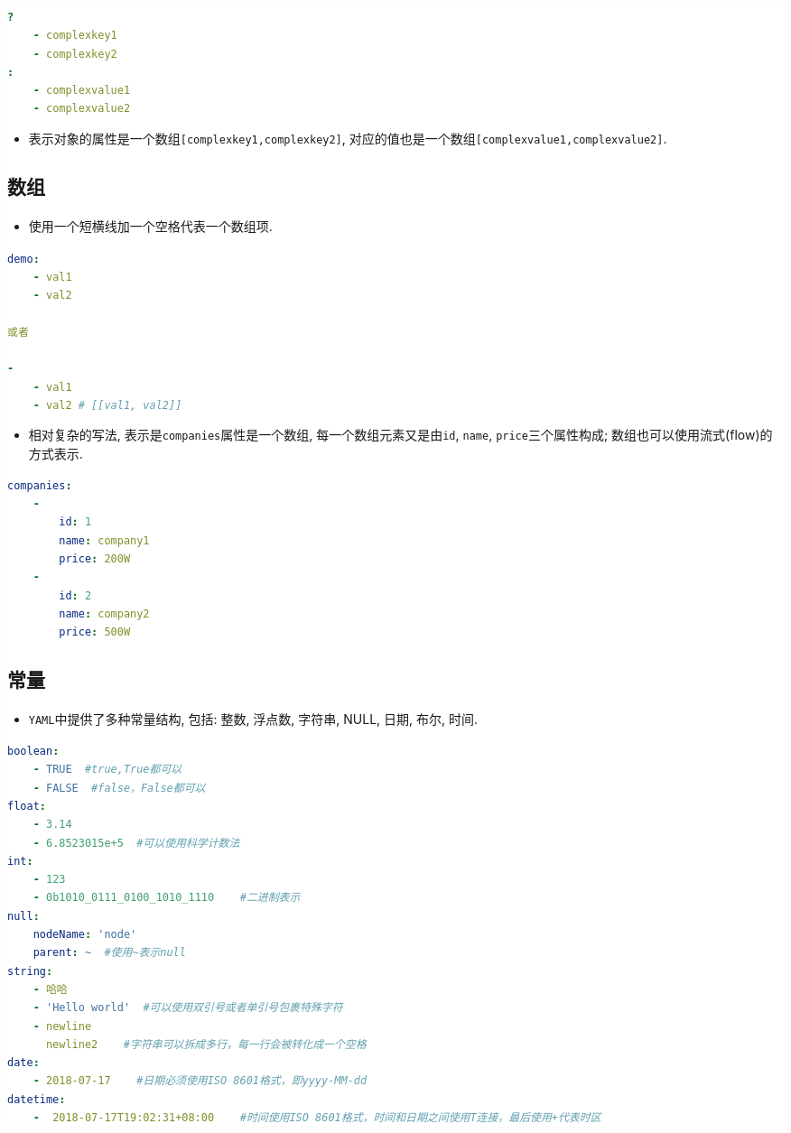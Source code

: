 ```yaml
?  
    - complexkey1
    - complexkey2
:
    - complexvalue1
    - complexvalue2
```
 - 表示对象的属性是一个数组`[complexkey1,complexkey2]`, 对应的值也是一个数组`[complexvalue1,complexvalue2]`.

## 数组
 - 使用一个短横线加一个空格代表一个数组项.

```yaml
demo:
    - val1
    - val2

或者

-   
    - val1
    - val2 # [[val1, val2]]
```

 - 相对复杂的写法, 表示是`companies`属性是一个数组, 每一个数组元素又是由`id`, `name`, `price`三个属性构成; 数组也可以使用流式(flow)的方式表示.

```yaml
companies:
    -
        id: 1
        name: company1
        price: 200W
    -
        id: 2
        name: company2
        price: 500W
```

## 常量
 - `YAML`中提供了多种常量结构, 包括: 整数, 浮点数, 字符串, NULL, 日期, 布尔, 时间.

```yaml
boolean: 
    - TRUE  #true,True都可以
    - FALSE  #false，False都可以
float:
    - 3.14
    - 6.8523015e+5  #可以使用科学计数法
int:
    - 123
    - 0b1010_0111_0100_1010_1110    #二进制表示
null:
    nodeName: 'node'
    parent: ~  #使用~表示null
string:
    - 哈哈
    - 'Hello world'  #可以使用双引号或者单引号包裹特殊字符
    - newline
      newline2    #字符串可以拆成多行，每一行会被转化成一个空格
date:
    - 2018-07-17    #日期必须使用ISO 8601格式，即yyyy-MM-dd
datetime: 
    -  2018-07-17T19:02:31+08:00    #时间使用ISO 8601格式，时间和日期之间使用T连接，最后使用+代表时区
```
